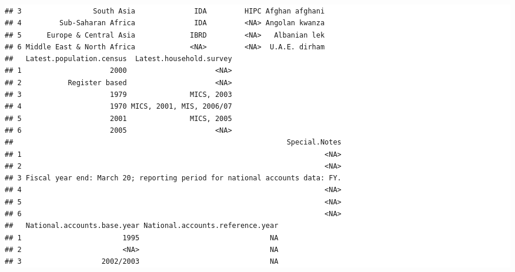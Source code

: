     ## 3                 South Asia              IDA         HIPC Afghan afghani
    ## 4         Sub-Saharan Africa              IDA         <NA> Angolan kwanza
    ## 5      Europe & Central Asia             IBRD         <NA>   Albanian lek
    ## 6 Middle East & North Africa             <NA>         <NA>  U.A.E. dirham
    ##   Latest.population.census  Latest.household.survey
    ## 1                     2000                     <NA>
    ## 2           Register based                     <NA>
    ## 3                     1979               MICS, 2003
    ## 4                     1970 MICS, 2001, MIS, 2006/07
    ## 5                     2001               MICS, 2005
    ## 6                     2005                     <NA>
    ##                                                                 Special.Notes
    ## 1                                                                        <NA>
    ## 2                                                                        <NA>
    ## 3 Fiscal year end: March 20; reporting period for national accounts data: FY.
    ## 4                                                                        <NA>
    ## 5                                                                        <NA>
    ## 6                                                                        <NA>
    ##   National.accounts.base.year National.accounts.reference.year
    ## 1                        1995                               NA
    ## 2                        <NA>                               NA
    ## 3                   2002/2003                               NA